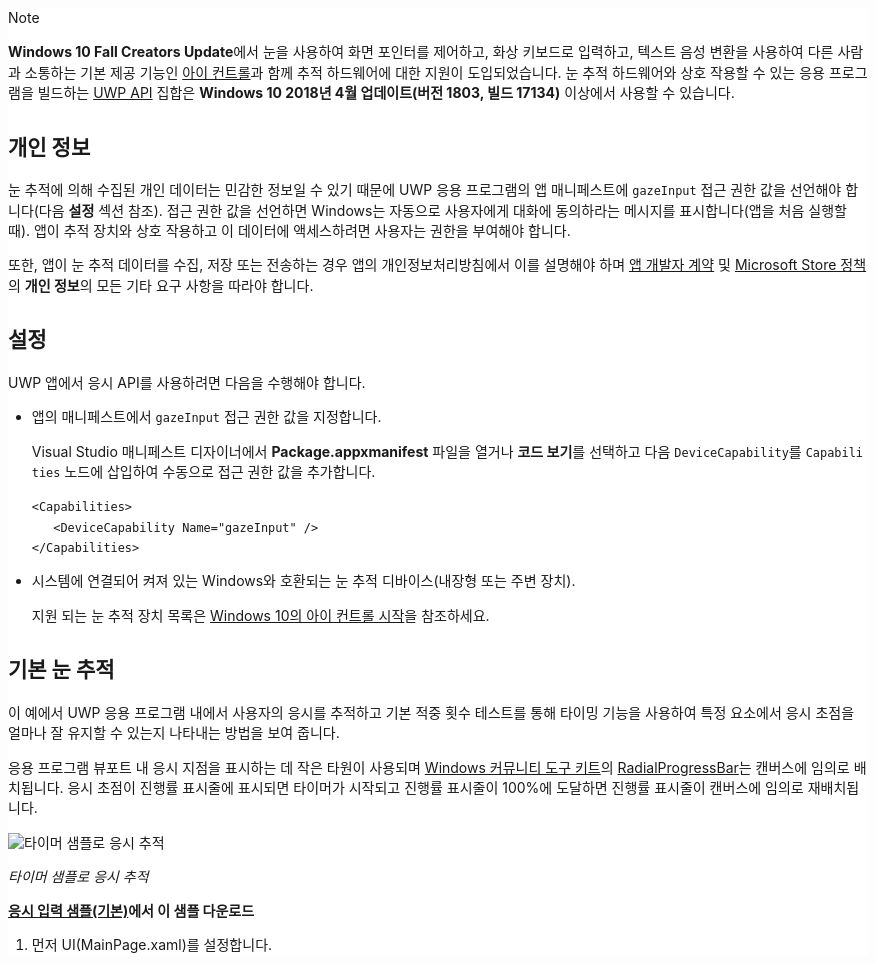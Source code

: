 > [!NOTE]
> **Windows 10 Fall Creators Update**에서 눈을 사용하여 화면 포인터를 제어하고, 화상 키보드로 입력하고, 텍스트 음성 변환을 사용하여 다른 사람과 소통하는 기본 제공 기능인 [아이 컨트롤](https://support.microsoft.com/en-us/help/4043921/windows-10-get-started-eye-control)과 함께 추적 하드웨어에 대한 지원이 도입되었습니다. 눈 추적 하드웨어와 상호 작용할 수 있는 응용 프로그램을 빌드하는 [UWP API]([Windows.Devices.Input.Preview](https://docs.microsoft.com/uwp/api/windows.devices.input.preview)) 집합은 **Windows 10 2018년 4월 업데이트(버전 1803, 빌드 17134)** 이상에서 사용할 수 있습니다.

## <a name="privacy"></a>개인 정보

눈 추적에 의해 수집된 개인 데이터는 민감한 정보일 수 있기 때문에 UWP 응용 프로그램의 앱 매니페스트에 `gazeInput` 접근 권한 값을 선언해야 합니다(다음 **설정** 섹션 참조). 접근 권한 값을 선언하면 Windows는 자동으로 사용자에게 대화에 동의하라는 메시지를 표시합니다(앱을 처음 실행할 때). 앱이 추적 장치와 상호 작용하고 이 데이터에 액세스하려면 사용자는 권한을 부여해야 합니다.

또한, 앱이 눈 추적 데이터를 수집, 저장 또는 전송하는 경우 앱의 개인정보처리방침에서 이를 설명해야 하며 [앱 개발자 계약](https://docs.microsoft.com/legal/windows/agreements/app-developer-agreement) 및 [Microsoft Store 정책](https://docs.microsoft.com/legal/windows/agreements/store-policies)의 **개인 정보**의 모든 기타 요구 사항을 따라야 합니다.

## <a name="setup"></a>설정

UWP 앱에서 응시 API를 사용하려면 다음을 수행해야 합니다. 

- 앱의 매니페스트에서 `gazeInput` 접근 권한 값을 지정합니다.

    Visual Studio 매니페스트 디자이너에서 **Package.appxmanifest** 파일을 열거나 **코드 보기**를 선택하고 다음 `DeviceCapability`를 `Capabilities` 노드에 삽입하여 수동으로 접근 권한 값을 추가합니다.

    ```xaml
    <Capabilities>
       <DeviceCapability Name="gazeInput" />
    </Capabilities>
    ```

- 시스템에 연결되어 켜져 있는 Windows와 호환되는 눈 추적 디바이스(내장형 또는 주변 장치).

    지원 되는 눈 추적 장치 목록은 [Windows 10의 아이 컨트롤 시작](https://support.microsoft.com/help/4043921/windows-10-get-started-eye-control#supported-devices )을 참조하세요.

## <a name="basic-eye-tracking"></a>기본 눈 추적

이 예에서 UWP 응용 프로그램 내에서 사용자의 응시를 추적하고 기본 적중 횟수 테스트를 통해 타이밍 기능을 사용하여 특정 요소에서 응시 초점을 얼마나 잘 유지할 수 있는지 나타내는 방법을 보여 줍니다.

응용 프로그램 뷰포트 내 응시 지점을 표시하는 데 작은 타원이 사용되며 [Windows 커뮤니티 도구 키트](https://docs.microsoft.com/en-us/windows/uwpcommunitytoolkit/)의 [RadialProgressBar](https://docs.microsoft.com/en-us/windows/uwpcommunitytoolkit/controls/radialprogressbar)는 캔버스에 임의로 배치됩니다. 응시 초점이 진행률 표시줄에 표시되면 타이머가 시작되고 진행률 표시줄이 100%에 도달하면 진행률 표시줄이 캔버스에 임의로 재배치됩니다.

![타이머 샘플로 응시 추적](images/gaze/gaze-input-timed2.gif)

*타이머 샘플로 응시 추적*

**[응시 입력 샘플(기본)](https://github.com/MicrosoftDocs/windows-topic-specific-samples/archive/uwp-gazeinput-basic.zip)에서 이 샘플 다운로드**

1. 먼저 UI(MainPage.xaml)를 설정합니다.
